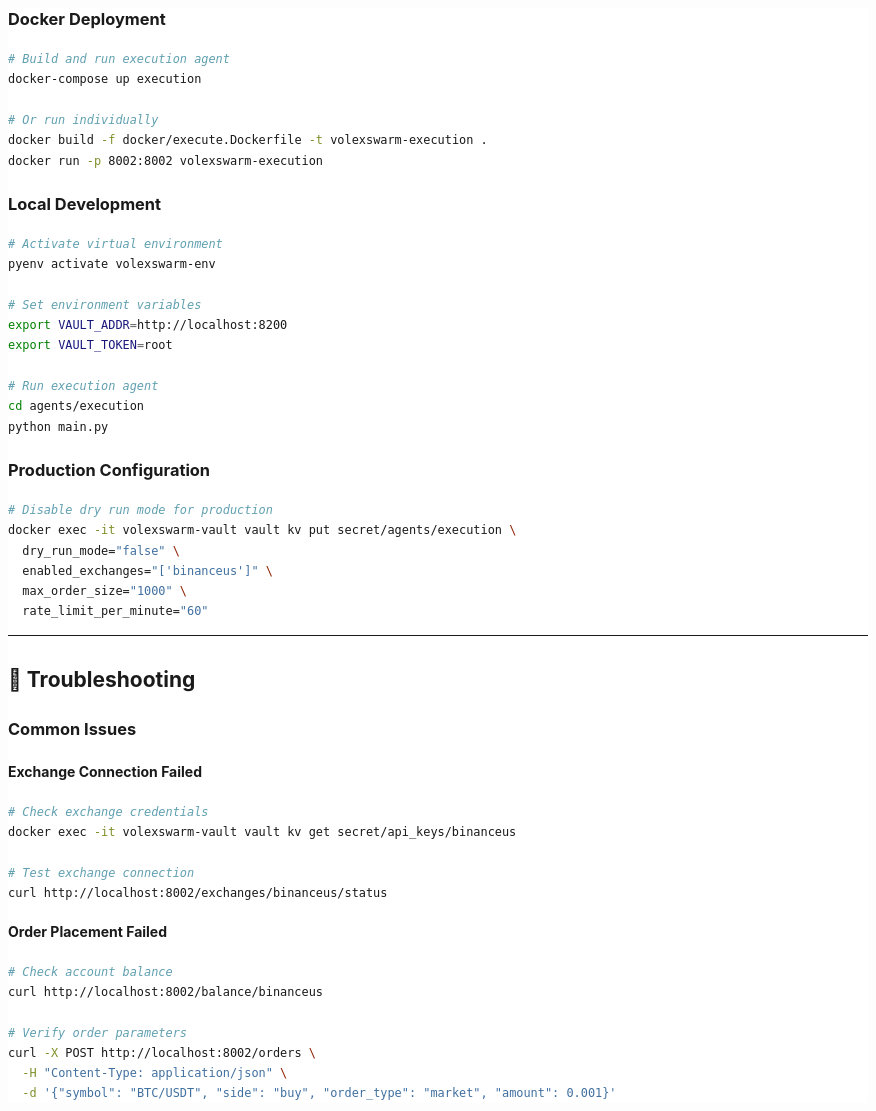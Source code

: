 ### **Docker Deployment**
```bash
# Build and run execution agent
docker-compose up execution

# Or run individually
docker build -f docker/execute.Dockerfile -t volexswarm-execution .
docker run -p 8002:8002 volexswarm-execution
```

### **Local Development**
```bash
# Activate virtual environment
pyenv activate volexswarm-env

# Set environment variables
export VAULT_ADDR=http://localhost:8200
export VAULT_TOKEN=root

# Run execution agent
cd agents/execution
python main.py
```

### **Production Configuration**
```bash
# Disable dry run mode for production
docker exec -it volexswarm-vault vault kv put secret/agents/execution \
  dry_run_mode="false" \
  enabled_exchanges="['binanceus']" \
  max_order_size="1000" \
  rate_limit_per_minute="60"
```

---

## 🐛 **Troubleshooting**

### **Common Issues**

#### **Exchange Connection Failed**
```bash
# Check exchange credentials
docker exec -it volexswarm-vault vault kv get secret/api_keys/binanceus

# Test exchange connection
curl http://localhost:8002/exchanges/binanceus/status
```

#### **Order Placement Failed**
```bash
# Check account balance
curl http://localhost:8002/balance/binanceus

# Verify order parameters
curl -X POST http://localhost:8002/orders \
  -H "Content-Type: application/json" \
  -d '{"symbol": "BTC/USDT", "side": "buy", "order_type": "market", "amount": 0.001}'
```
